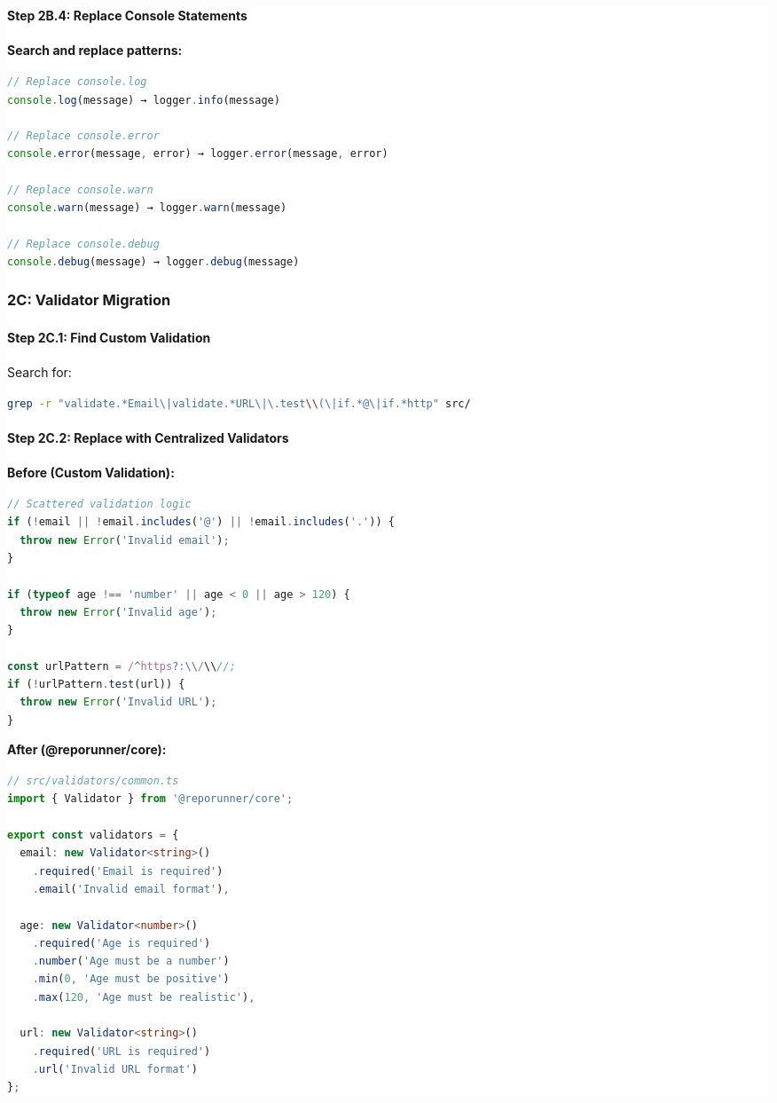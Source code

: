 #### Step 2B.4: Replace Console Statements

**Search and replace patterns:**

```typescript
// Replace console.log
console.log(message) → logger.info(message)

// Replace console.error
console.error(message, error) → logger.error(message, error)

// Replace console.warn
console.warn(message) → logger.warn(message)

// Replace console.debug
console.debug(message) → logger.debug(message)
```

### 2C: Validator Migration

#### Step 2C.1: Find Custom Validation

Search for:
```bash
grep -r "validate.*Email\|validate.*URL\|\.test\\(\|if.*@\|if.*http" src/
```

#### Step 2C.2: Replace with Centralized Validators

**Before (Custom Validation):**
```typescript
// Scattered validation logic
if (!email || !email.includes('@') || !email.includes('.')) {
  throw new Error('Invalid email');
}

if (typeof age !== 'number' || age < 0 || age > 120) {
  throw new Error('Invalid age');
}

const urlPattern = /^https?:\\/\\//;
if (!urlPattern.test(url)) {
  throw new Error('Invalid URL');
}
```

**After (@reporunner/core):**
```typescript
// src/validators/common.ts
import { Validator } from '@reporunner/core';

export const validators = {
  email: new Validator<string>()
    .required('Email is required')
    .email('Invalid email format'),

  age: new Validator<number>()
    .required('Age is required')
    .number('Age must be a number')
    .min(0, 'Age must be positive')
    .max(120, 'Age must be realistic'),

  url: new Validator<string>()
    .required('URL is required')
    .url('Invalid URL format')
};

```